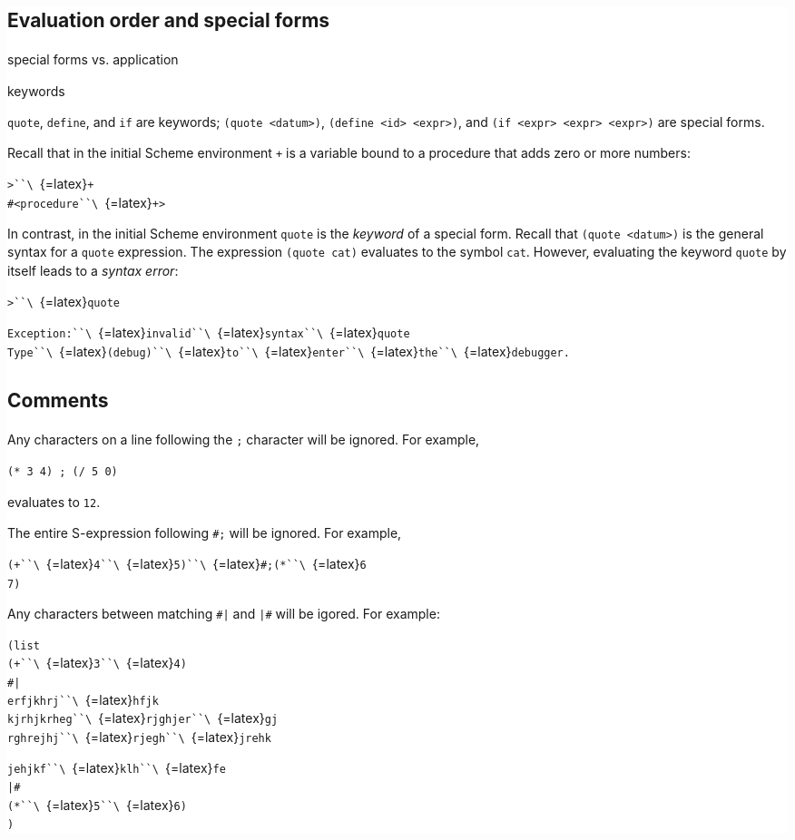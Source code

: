 ## Evaluation order and special forms

special forms vs. application

keywords

`quote`, `define`, and `if` are keywords; `(quote <datum>)`,
`(define <id> <expr>)`, and `(if <expr> <expr> <expr>)` are special
forms.

Recall that in the initial Scheme environment `+` is a variable bound to
a procedure that adds zero or more numbers:

`>``\ `{=latex}`+`\
`#<procedure``\ `{=latex}`+>`

In contrast, in the initial Scheme environment `quote` is the *keyword*
of a special form. Recall that `(quote <datum>)` is the general syntax
for a `quote` expression. The expression `(quote cat)` evaluates to the
symbol `cat`. However, evaluating the keyword `quote` by itself leads to
a *syntax error*:

`>``\ `{=latex}`quote`

`Exception:``\ `{=latex}`invalid``\ `{=latex}`syntax``\ `{=latex}`quote`\
`Type``\ `{=latex}`(debug)``\ `{=latex}`to``\ `{=latex}`enter``\ `{=latex}`the``\ `{=latex}`debugger.`

## Comments

Any characters on a line following the `;` character will be ignored.
For example,

`(* 3 4) ; (/ 5 0)`

evaluates to `12`.

The entire S-expression following `#;` will be ignored. For example,

`(+``\ `{=latex}`4``\ `{=latex}`5)``\ `{=latex}`#;(*``\ `{=latex}`6`\
`7)`

Any characters between matching `#|` and `|#` will be igored. For
example:

`(list`\
`(+``\ `{=latex}`3``\ `{=latex}`4)`\
`#|`\
`erfjkhrj``\ `{=latex}`hfjk`\
`kjrhjkrheg``\ `{=latex}`rjghjer``\ `{=latex}`gj`\
`rghrejhj``\ `{=latex}`rjegh``\ `{=latex}`jrehk`

`jehjkf``\ `{=latex}`klh``\ `{=latex}`fe`\
`|#`\
`(*``\ `{=latex}`5``\ `{=latex}`6)`\
`)`
